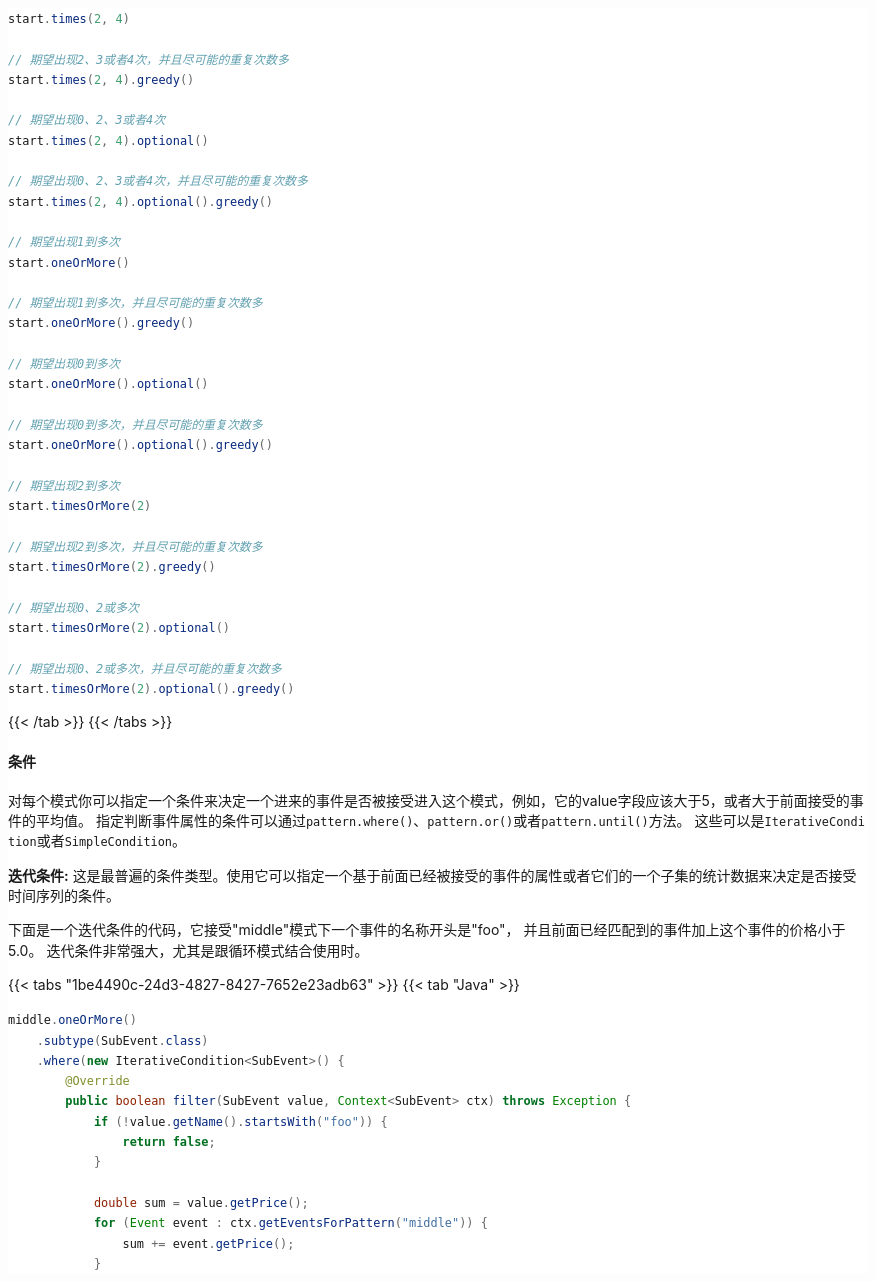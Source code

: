 ```scala
start.times(2, 4)

// 期望出现2、3或者4次，并且尽可能的重复次数多
start.times(2, 4).greedy()

// 期望出现0、2、3或者4次
start.times(2, 4).optional()

// 期望出现0、2、3或者4次，并且尽可能的重复次数多
start.times(2, 4).optional().greedy()

// 期望出现1到多次
start.oneOrMore()

// 期望出现1到多次，并且尽可能的重复次数多
start.oneOrMore().greedy()

// 期望出现0到多次
start.oneOrMore().optional()

// 期望出现0到多次，并且尽可能的重复次数多
start.oneOrMore().optional().greedy()

// 期望出现2到多次
start.timesOrMore(2)

// 期望出现2到多次，并且尽可能的重复次数多
start.timesOrMore(2).greedy()

// 期望出现0、2或多次
start.timesOrMore(2).optional()

// 期望出现0、2或多次，并且尽可能的重复次数多
start.timesOrMore(2).optional().greedy()
```
{{< /tab >}}
{{< /tabs >}}

#### 条件

对每个模式你可以指定一个条件来决定一个进来的事件是否被接受进入这个模式，例如，它的value字段应该大于5，或者大于前面接受的事件的平均值。
指定判断事件属性的条件可以通过`pattern.where()`、`pattern.or()`或者`pattern.until()`方法。
这些可以是`IterativeCondition`或者`SimpleCondition`。

**迭代条件:** 这是最普遍的条件类型。使用它可以指定一个基于前面已经被接受的事件的属性或者它们的一个子集的统计数据来决定是否接受时间序列的条件。

下面是一个迭代条件的代码，它接受"middle"模式下一个事件的名称开头是"foo"， 并且前面已经匹配到的事件加上这个事件的价格小于5.0。
迭代条件非常强大，尤其是跟循环模式结合使用时。

{{< tabs "1be4490c-24d3-4827-8427-7652e23adb63" >}}
{{< tab "Java" >}}
```java
middle.oneOrMore()
    .subtype(SubEvent.class)
    .where(new IterativeCondition<SubEvent>() {
        @Override
        public boolean filter(SubEvent value, Context<SubEvent> ctx) throws Exception {
            if (!value.getName().startsWith("foo")) {
                return false;
            }

            double sum = value.getPrice();
            for (Event event : ctx.getEventsForPattern("middle")) {
                sum += event.getPrice();
            }
```